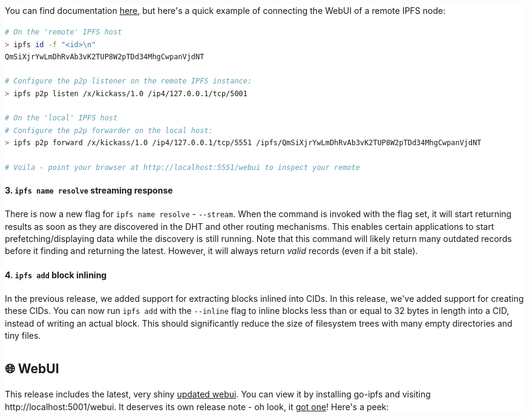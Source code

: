 You can find documentation [here](https://github.com/ipfs/go-ipfs/blob/master/docs/experimental-features.md#ipfs-p2p), but here's a quick example of connecting the WebUI of a remote IPFS node:

```sh
# On the 'remote' IPFS host
> ipfs id -f "<id>\n"
QmSiXjrYwLmDhRvAb3vK2TUP8W2pTDd34MhgCwpanVjdNT

# Configure the p2p listener on the remote IPFS instance:
> ipfs p2p listen /x/kickass/1.0 /ip4/127.0.0.1/tcp/5001

# On the 'local' IPFS host
# Configure the p2p forwarder on the local host:
> ipfs p2p forward /x/kickass/1.0 /ip4/127.0.0.1/tcp/5551 /ipfs/QmSiXjrYwLmDhRvAb3vK2TUP8W2pTDd34MhgCwpanVjdNT

# Voila - point your browser at http://localhost:5551/webui to inspect your remote
```

#### 3. `ipfs name resolve` streaming response

There is now a new flag for `ipfs name resolve` - `--stream`. When the command is invoked with the flag set, it will start returning results as soon as they are discovered in the DHT and other routing mechanisms. This enables certain applications to start prefetching/displaying data while the discovery is still running. Note that this command will likely return many outdated records before it finding and returning the latest. However, it will always return _valid_ records (even if a bit stale).

#### 4. `ipfs add` block inlining

In the previous release, we added support for extracting blocks inlined into CIDs. In this release, we've added support for creating these CIDs. You can now run `ipfs add` with the `--inline` flag to inline blocks less than or equal to 32 bytes in length into a CID, instead of writing an actual block. This should significantly reduce the size of filesystem trees with many empty directories and tiny files.

## 🌐 WebUI

This release includes the latest, very shiny [updated webui](https://github.com/ipfs-shipyard/ipfs-webui). You can view it by installing go-ipfs and visiting http://localhost:5001/webui. It deserves its own release note - oh look, it [got one](../assets/51-js-ipfs-0-33/#web-ui-2-0)! Here's a peek:
